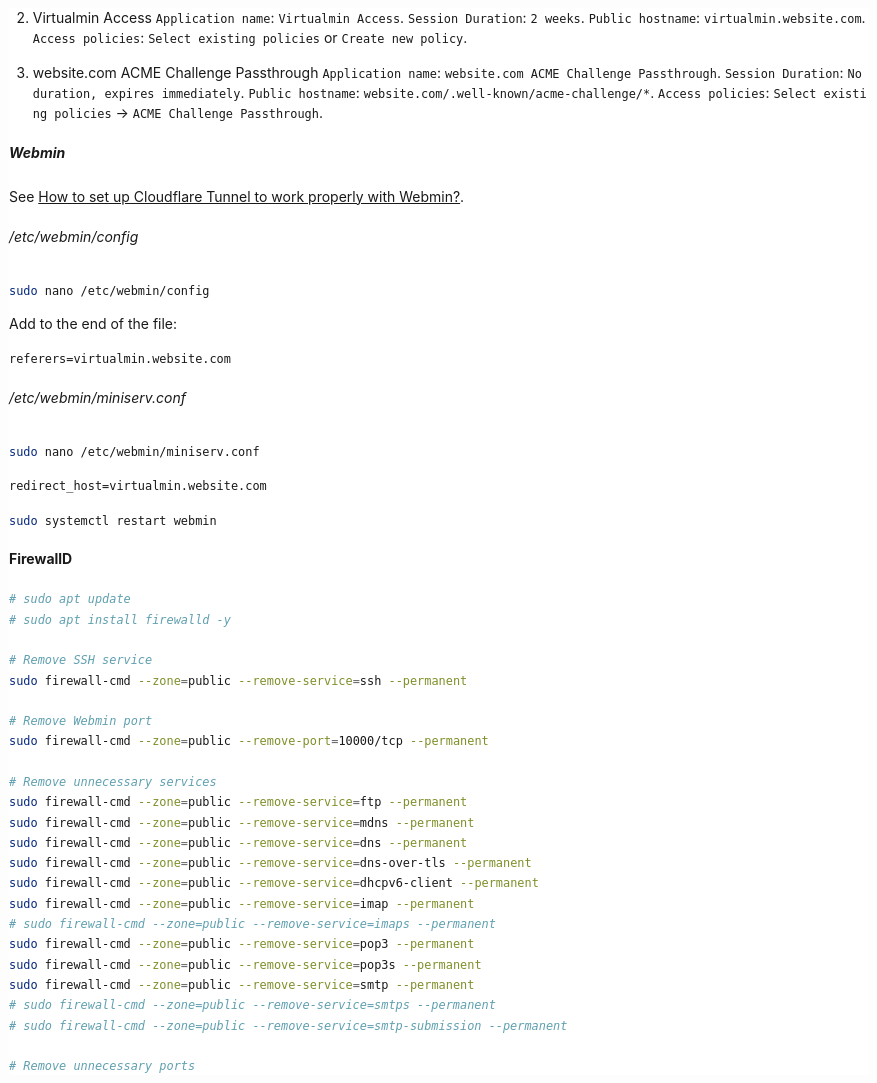2. Virtualmin Access
   `Application name`: `Virtualmin Access`.
   `Session Duration`: `2 weeks`.
   `Public hostname`: `virtualmin.website.com`.
   `Access policies`: `Select existing policies` or `Create new policy`.

3. website.com ACME Challenge Passthrough
   `Application name`: `website.com ACME Challenge Passthrough`.
   `Session Duration`: `No duration, expires immediately`.
   `Public hostname`: `website.com/.well-known/acme-challenge/*`.
   `Access policies`: `Select existing policies` → `ACME Challenge Passthrough`.

##### Webmin

See [How to set up Cloudflare Tunnel to work properly with Webmin?](https://webmin.com/faq/#how-to-set-up-cloudflare-tunnel-to-work-properly-with-webmin).

###### /etc/webmin/config

```.sh
sudo nano /etc/webmin/config
```

Add to the end of the file:

```.txt
referers=virtualmin.website.com
```

###### /etc/webmin/miniserv.conf

```.sh
sudo nano /etc/webmin/miniserv.conf
```

```.txt
redirect_host=virtualmin.website.com
```

```.sh
sudo systemctl restart webmin
```

#### FirewallD

```.sh
# sudo apt update
# sudo apt install firewalld -y

# Remove SSH service
sudo firewall-cmd --zone=public --remove-service=ssh --permanent

# Remove Webmin port
sudo firewall-cmd --zone=public --remove-port=10000/tcp --permanent

# Remove unnecessary services
sudo firewall-cmd --zone=public --remove-service=ftp --permanent
sudo firewall-cmd --zone=public --remove-service=mdns --permanent
sudo firewall-cmd --zone=public --remove-service=dns --permanent
sudo firewall-cmd --zone=public --remove-service=dns-over-tls --permanent
sudo firewall-cmd --zone=public --remove-service=dhcpv6-client --permanent
sudo firewall-cmd --zone=public --remove-service=imap --permanent
# sudo firewall-cmd --zone=public --remove-service=imaps --permanent
sudo firewall-cmd --zone=public --remove-service=pop3 --permanent
sudo firewall-cmd --zone=public --remove-service=pop3s --permanent
sudo firewall-cmd --zone=public --remove-service=smtp --permanent
# sudo firewall-cmd --zone=public --remove-service=smtps --permanent
# sudo firewall-cmd --zone=public --remove-service=smtp-submission --permanent

# Remove unnecessary ports
```